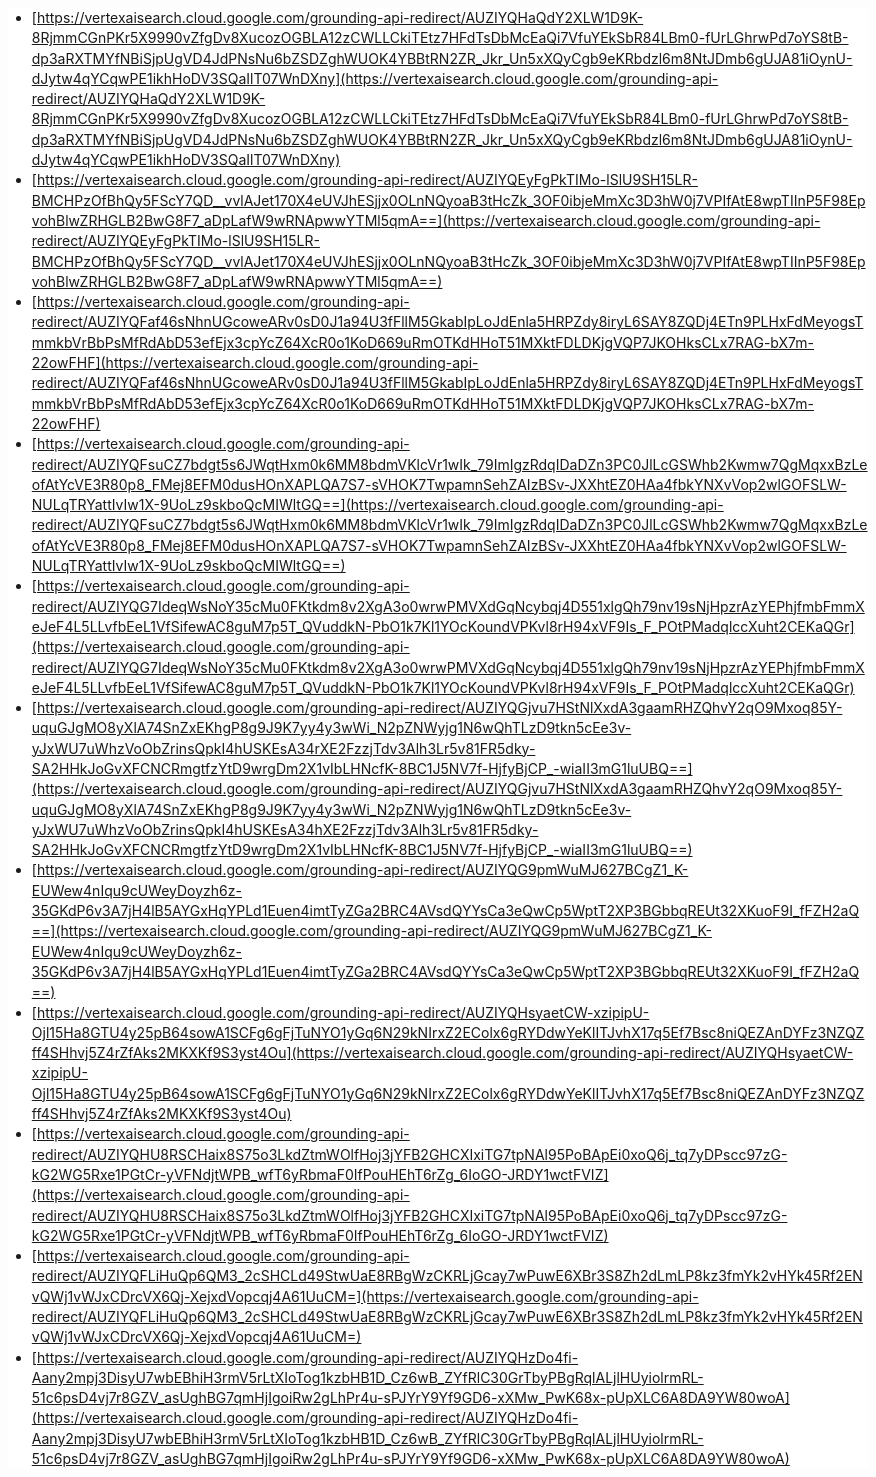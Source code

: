 *   [https://vertexaisearch.cloud.google.com/grounding-api-redirect/AUZIYQHaQdY2XLW1D9K-8RjmmCGnPKr5X9990vZfgDv8XucozOGBLA12zCWLLCkiTEtz7HFdTsDbMcEaQi7VfuYEkSbR84LBm0-fUrLGhrwPd7oYS8tB-dp3aRXTMYfNBiSjpUgVD4JdPNsNu6bZSDZghWUOK4YBBtRN2ZR_Jkr_Un5xXQyCgb9eKRbdzl6m8NtJDmb6gUJA81iOynU-dJytw4qYCqwPE1ikhHoDV3SQaIlT07WnDXny](https://vertexaisearch.cloud.google.com/grounding-api-redirect/AUZIYQHaQdY2XLW1D9K-8RjmmCGnPKr5X9990vZfgDv8XucozOGBLA12zCWLLCkiTEtz7HFdTsDbMcEaQi7VfuYEkSbR84LBm0-fUrLGhrwPd7oYS8tB-dp3aRXTMYfNBiSjpUgVD4JdPNsNu6bZSDZghWUOK4YBBtRN2ZR_Jkr_Un5xXQyCgb9eKRbdzl6m8NtJDmb6gUJA81iOynU-dJytw4qYCqwPE1ikhHoDV3SQaIlT07WnDXny)
*   [https://vertexaisearch.cloud.google.com/grounding-api-redirect/AUZIYQEyFgPkTIMo-lSlU9SH15LR-BMCHPzOfBhQy5FScY7QD__vvlAJet170X4eUVJhESjjx0OLnNQyoaB3tHcZk_3OF0ibjeMmXc3D3hW0j7VPIfAtE8wpTIInP5F98EpvohBlwZRHGLB2BwG8F7_aDpLafW9wRNApwwYTMl5qmA==](https://vertexaisearch.cloud.google.com/grounding-api-redirect/AUZIYQEyFgPkTIMo-lSlU9SH15LR-BMCHPzOfBhQy5FScY7QD__vvlAJet170X4eUVJhESjjx0OLnNQyoaB3tHcZk_3OF0ibjeMmXc3D3hW0j7VPIfAtE8wpTIInP5F98EpvohBlwZRHGLB2BwG8F7_aDpLafW9wRNApwwYTMl5qmA==)
*   [https://vertexaisearch.cloud.google.com/grounding-api-redirect/AUZIYQFaf46sNhnUGcoweARv0sD0J1a94U3fFllM5GkabIpLoJdEnla5HRPZdy8iryL6SAY8ZQDj4ETn9PLHxFdMeyogsTmmkbVrBbPsMfRdAbD53efEjx3cpYcZ64XcR0o1KoD669uRmOTKdHHoT51MXktFDLDKjgVQP7JKOHksCLx7RAG-bX7m-22owFHF](https://vertexaisearch.cloud.google.com/grounding-api-redirect/AUZIYQFaf46sNhnUGcoweARv0sD0J1a94U3fFllM5GkabIpLoJdEnla5HRPZdy8iryL6SAY8ZQDj4ETn9PLHxFdMeyogsTmmkbVrBbPsMfRdAbD53efEjx3cpYcZ64XcR0o1KoD669uRmOTKdHHoT51MXktFDLDKjgVQP7JKOHksCLx7RAG-bX7m-22owFHF)
*   [https://vertexaisearch.cloud.google.com/grounding-api-redirect/AUZIYQFsuCZ7bdgt5s6JWqtHxm0k6MM8bdmVKlcVr1wIk_79ImIgzRdqIDaDZn3PC0JlLcGSWhb2Kwmw7QgMqxxBzLeofAtYcVE3R80p8_FMej8EFM0dusHOnXAPLQA7S7-sVHOK7TwpamnSehZAIzBSv-JXXhtEZ0HAa4fbkYNXvVop2wlGOFSLW-NULqTRYattIvIw1X-9UoLz9skboQcMIWltGQ==](https://vertexaisearch.cloud.google.com/grounding-api-redirect/AUZIYQFsuCZ7bdgt5s6JWqtHxm0k6MM8bdmVKlcVr1wIk_79ImIgzRdqIDaDZn3PC0JlLcGSWhb2Kwmw7QgMqxxBzLeofAtYcVE3R80p8_FMej8EFM0dusHOnXAPLQA7S7-sVHOK7TwpamnSehZAIzBSv-JXXhtEZ0HAa4fbkYNXvVop2wlGOFSLW-NULqTRYattIvIw1X-9UoLz9skboQcMIWltGQ==)
*   [https://vertexaisearch.cloud.google.com/grounding-api-redirect/AUZIYQG7IdeqWsNoY35cMu0FKtkdm8v2XgA3o0wrwPMVXdGqNcybqj4D551xlgQh79nv19sNjHpzrAzYEPhjfmbFmmXeJeF4L5LLvfbEeL1VfSifewAC8guM7p5T_QVuddkN-PbO1k7Kl1YOcKoundVPKvl8rH94xVF9Is_F_POtPMadqlccXuht2CEKaQGr](https://vertexaisearch.cloud.google.com/grounding-api-redirect/AUZIYQG7IdeqWsNoY35cMu0FKtkdm8v2XgA3o0wrwPMVXdGqNcybqj4D551xlgQh79nv19sNjHpzrAzYEPhjfmbFmmXeJeF4L5LLvfbEeL1VfSifewAC8guM7p5T_QVuddkN-PbO1k7Kl1YOcKoundVPKvl8rH94xVF9Is_F_POtPMadqlccXuht2CEKaQGr)
*   [https://vertexaisearch.cloud.google.com/grounding-api-redirect/AUZIYQGjvu7HStNlXxdA3gaamRHZQhvY2qO9Mxoq85Y-uquGJgMO8yXlA74SnZxEKhgP8g9J9K7yy4y3wWi_N2pZNWyjg1N6wQhTLzD9tkn5cEe3v-yJxWU7uWhzVoObZrinsQpkI4hUSKEsA34rXE2FzzjTdv3Alh3Lr5v81FR5dky-SA2HHkJoGvXFCNCRmgtfzYtD9wrgDm2X1vIbLHNcfK-8BC1J5NV7f-HjfyBjCP_-wiaII3mG1luUBQ==](https://vertexaisearch.cloud.google.com/grounding-api-redirect/AUZIYQGjvu7HStNlXxdA3gaamRHZQhvY2qO9Mxoq85Y-uquGJgMO8yXlA74SnZxEKhgP8g9J9K7yy4y3wWi_N2pZNWyjg1N6wQhTLzD9tkn5cEe3v-yJxWU7uWhzVoObZrinsQpkI4hUSKEsA34hXE2FzzjTdv3Alh3Lr5v81FR5dky-SA2HHkJoGvXFCNCRmgtfzYtD9wrgDm2X1vIbLHNcfK-8BC1J5NV7f-HjfyBjCP_-wiaII3mG1luUBQ==)
*   [https://vertexaisearch.cloud.google.com/grounding-api-redirect/AUZIYQG9pmWuMJ627BCgZ1_K-EUWew4nIqu9cUWeyDoyzh6z-35GKdP6v3A7jH4lB5AYGxHqYPLd1Euen4imtTyZGa2BRC4AVsdQYYsCa3eQwCp5WptT2XP3BGbbqREUt32XKuoF9I_fFZH2aQ==](https://vertexaisearch.cloud.google.com/grounding-api-redirect/AUZIYQG9pmWuMJ627BCgZ1_K-EUWew4nIqu9cUWeyDoyzh6z-35GKdP6v3A7jH4lB5AYGxHqYPLd1Euen4imtTyZGa2BRC4AVsdQYYsCa3eQwCp5WptT2XP3BGbbqREUt32XKuoF9I_fFZH2aQ==)
*   [https://vertexaisearch.cloud.google.com/grounding-api-redirect/AUZIYQHsyaetCW-xzipipU-Ojl15Ha8GTU4y25pB64sowA1SCFg6gFjTuNYO1yGq6N29kNIrxZ2EColx6gRYDdwYeKlITJvhX17q5Ef7Bsc8niQEZAnDYFz3NZQZff4SHhvj5Z4rZfAks2MKXKf9S3yst4Ou](https://vertexaisearch.cloud.google.com/grounding-api-redirect/AUZIYQHsyaetCW-xzipipU-Ojl15Ha8GTU4y25pB64sowA1SCFg6gFjTuNYO1yGq6N29kNIrxZ2EColx6gRYDdwYeKlITJvhX17q5Ef7Bsc8niQEZAnDYFz3NZQZff4SHhvj5Z4rZfAks2MKXKf9S3yst4Ou)
*   [https://vertexaisearch.cloud.google.com/grounding-api-redirect/AUZIYQHU8RSCHaix8S75o3LkdZtmWOlfHoj3jYFB2GHCXIxiTG7tpNAl95PoBApEi0xoQ6j_tq7yDPscc97zG-kG2WG5Rxe1PGtCr-yVFNdjtWPB_wfT6yRbmaF0IfPouHEhT6rZg_6IoGO-JRDY1wctFVIZ](https://vertexaisearch.cloud.google.com/grounding-api-redirect/AUZIYQHU8RSCHaix8S75o3LkdZtmWOlfHoj3jYFB2GHCXIxiTG7tpNAl95PoBApEi0xoQ6j_tq7yDPscc97zG-kG2WG5Rxe1PGtCr-yVFNdjtWPB_wfT6yRbmaF0IfPouHEhT6rZg_6IoGO-JRDY1wctFVIZ)
*   [https://vertexaisearch.cloud.google.com/grounding-api-redirect/AUZIYQFLiHuQp6QM3_2cSHCLd49StwUaE8RBgWzCKRLjGcay7wPuwE6XBr3S8Zh2dLmLP8kz3fmYk2vHYk45Rf2ENvQWj1vWJxCDrcVX6Qj-XejxdVopcqj4A61UuCM=](https://vertexaisearch.google.com/grounding-api-redirect/AUZIYQFLiHuQp6QM3_2cSHCLd49StwUaE8RBgWzCKRLjGcay7wPuwE6XBr3S8Zh2dLmLP8kz3fmYk2vHYk45Rf2ENvQWj1vWJxCDrcVX6Qj-XejxdVopcqj4A61UuCM=)
*   [https://vertexaisearch.cloud.google.com/grounding-api-redirect/AUZIYQHzDo4fi-Aany2mpj3DisyU7wbEBhiH3rmV5rLtXIoTog1kzbHB1D_Cz6wB_ZYfRlC30GrTbyPBgRqlALjlHUyiolrmRL-51c6psD4vj7r8GZV_asUghBG7qmHjIgoiRw2gLhPr4u-sPJYrY9Yf9GD6-xXMw_PwK68x-pUpXLC6A8DA9YW80woA](https://vertexaisearch.cloud.google.com/grounding-api-redirect/AUZIYQHzDo4fi-Aany2mpj3DisyU7wbEBhiH3rmV5rLtXIoTog1kzbHB1D_Cz6wB_ZYfRlC30GrTbyPBgRqlALjlHUyiolrmRL-51c6psD4vj7r8GZV_asUghBG7qmHjIgoiRw2gLhPr4u-sPJYrY9Yf9GD6-xXMw_PwK68x-pUpXLC6A8DA9YW80woA)
